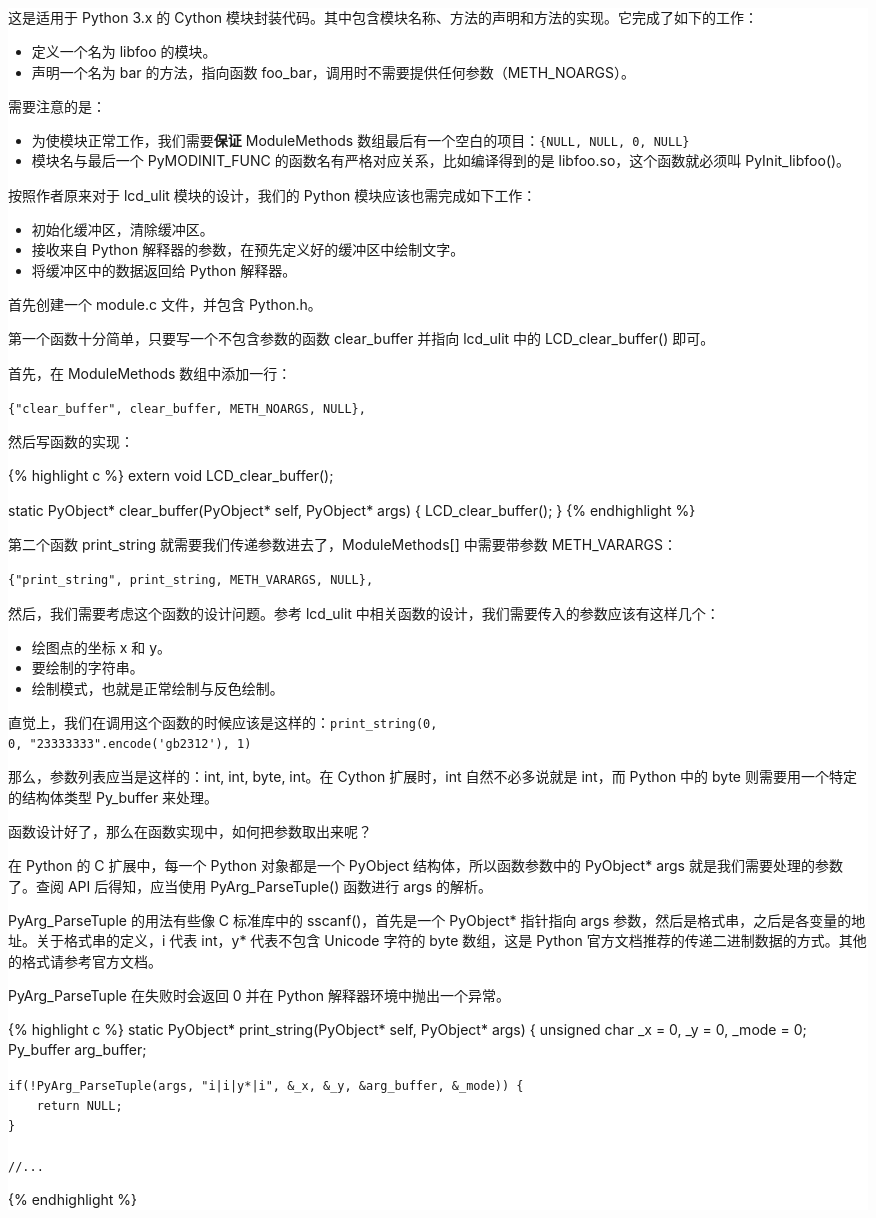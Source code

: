 这是适用于 Python 3.x 的 Cython 模块封装代码。其中包含模块名称、方法的声明和方法的实现。它完成了如下的工作：

* 定义一个名为 libfoo 的模块。
* 声明一个名为 bar 的方法，指向函数 foo_bar，调用时不需要提供任何参数（METH_NOARGS）。

需要注意的是：

* 为使模块正常工作，我们需要**保证** ModuleMethods 数组最后有一个空白的项目：<code>{NULL, NULL, 0, NULL}</code>
* 模块名与最后一个 PyMODINIT_FUNC 的函数名有严格对应关系，比如编译得到的是 libfoo.so，这个函数就必须叫 PyInit_libfoo()。

按照作者原来对于 lcd_ulit 模块的设计，我们的 Python 模块应该也需完成如下工作：

* 初始化缓冲区，清除缓冲区。
* 接收来自 Python 解释器的参数，在预先定义好的缓冲区中绘制文字。
* 将缓冲区中的数据返回给 Python 解释器。

首先创建一个 module.c 文件，并包含 Python.h。 

第一个函数十分简单，只要写一个不包含参数的函数 clear_buffer 并指向 lcd_ulit 中的 LCD_clear_buffer() 即可。

首先，在 ModuleMethods 数组中添加一行：

<code>{"clear_buffer", clear_buffer, METH_NOARGS, NULL},</code>


然后写函数的实现：

{% highlight c %}
extern void LCD_clear_buffer();

static PyObject* clear_buffer(PyObject* self, PyObject* args) {
	LCD_clear_buffer();
}
{% endhighlight %}

第二个函数 print_string 就需要我们传递参数进去了，ModuleMethods[] 中需要带参数 METH_VARARGS：

<code>{"print_string", print_string, METH_VARARGS, NULL},</code>

然后，我们需要考虑这个函数的设计问题。参考 lcd_ulit 中相关函数的设计，我们需要传入的参数应该有这样几个：

* 绘图点的坐标 x 和 y。
* 要绘制的字符串。
* 绘制模式，也就是正常绘制与反色绘制。

直觉上，我们在调用这个函数的时候应该是这样的：<code>print_string(0, 0, "23333333".encode('gb2312'), 1)</code>

那么，参数列表应当是这样的：int, int, byte, int。在 Cython 扩展时，int 自然不必多说就是 int，而 Python 中的 byte 则需要用一个特定的结构体类型 Py_buffer 来处理。

函数设计好了，那么在函数实现中，如何把参数取出来呢？

在 Python 的 C 扩展中，每一个 Python 对象都是一个 PyObject 结构体，所以函数参数中的 PyObject\* args 就是我们需要处理的参数了。查阅 API 后得知，应当使用 PyArg_ParseTuple() 函数进行 args 的解析。

PyArg_ParseTuple 的用法有些像 C 标准库中的 sscanf()，首先是一个 PyObject\* 指针指向 args 参数，然后是格式串，之后是各变量的地址。关于格式串的定义，i 代表 int，y\* 代表不包含 Unicode 字符的 byte 数组，这是 Python 官方文档推荐的传递二进制数据的方式。其他的格式请参考官方文档。

PyArg_ParseTuple 在失败时会返回 0 并在 Python 解释器环境中抛出一个异常。

{% highlight c %}
static PyObject* print_string(PyObject* self, PyObject* args) {
    unsigned char _x = 0, _y = 0, _mode = 0;
    Py_buffer arg_buffer;

    if(!PyArg_ParseTuple(args, "i|i|y*|i", &_x, &_y, &arg_buffer, &_mode)) {
        return NULL;
    }
	
    //...
{% endhighlight %}
